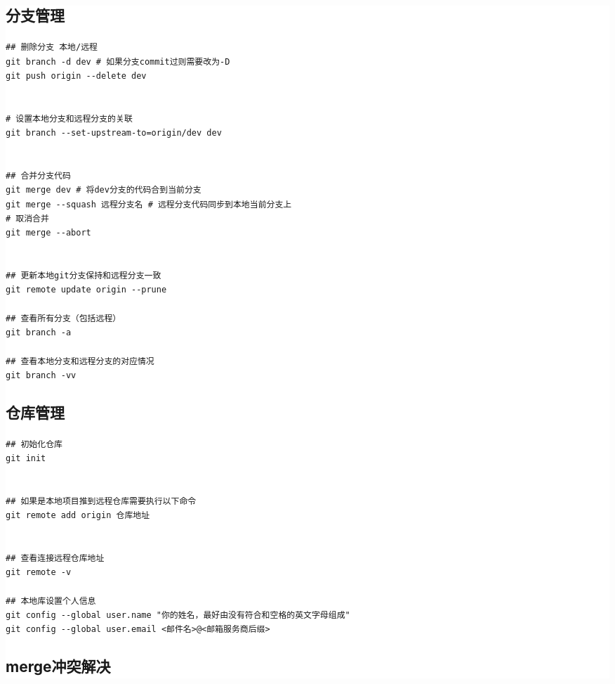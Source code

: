 ## 分支管理 <a href="#fen-zhi-guan-li" id="fen-zhi-guan-li"></a>

```git
## 删除分支 本地/远程
git branch -d dev # 如果分支commit过则需要改为-D
git push origin --delete dev


# 设置本地分支和远程分支的关联
git branch --set-upstream-to=origin/dev dev 


## 合并分支代码
git merge dev # 将dev分支的代码合到当前分支
git merge --squash 远程分支名 # 远程分支代码同步到本地当前分支上
# 取消合并
git merge --abort


## 更新本地git分支保持和远程分支一致
git remote update origin --prune

## 查看所有分支（包括远程）
git branch -a

## 查看本地分支和远程分支的对应情况
git branch -vv
```

## 仓库管理 <a href="#cang-ku-guan-li" id="cang-ku-guan-li"></a>

```git
## 初始化仓库
git init 


## 如果是本地项目推到远程仓库需要执行以下命令
git remote add origin 仓库地址


## 查看连接远程仓库地址
git remote -v

## 本地库设置个人信息 
git config --global user.name "你的姓名，最好由没有符合和空格的英文字母组成"
git config --global user.email <邮件名>@<邮箱服务商后缀>
```

## merge冲突解决 <a href="#merge-chong-tu-jie-jue" id="merge-chong-tu-jie-jue"></a>
